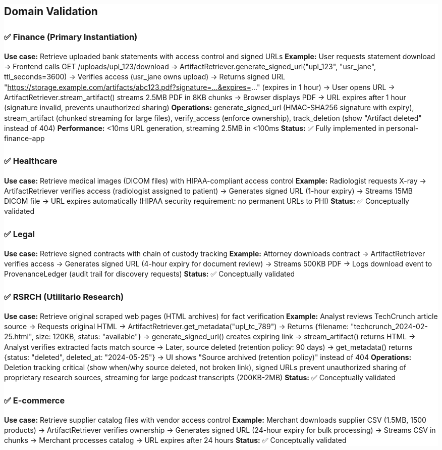 
## Domain Validation

### ✅ Finance (Primary Instantiation)
**Use case:** Retrieve uploaded bank statements with access control and signed URLs
**Example:** User requests statement download → Frontend calls GET /uploads/upl_123/download → ArtifactRetriever.generate_signed_url("upl_123", "usr_jane", ttl_seconds=3600) → Verifies access (usr_jane owns upload) → Returns signed URL "https://storage.example.com/artifacts/abc123.pdf?signature=...&expires=..." (expires in 1 hour) → User opens URL → ArtifactRetriever.stream_artifact() streams 2.5MB PDF in 8KB chunks → Browser displays PDF → URL expires after 1 hour (signature invalid, prevents unauthorized sharing)
**Operations:** generate_signed_url (HMAC-SHA256 signature with expiry), stream_artifact (chunked streaming for large files), verify_access (enforce ownership), track_deletion (show "Artifact deleted" instead of 404)
**Performance:** <10ms URL generation, streaming 2.5MB in <100ms
**Status:** ✅ Fully implemented in personal-finance-app

### ✅ Healthcare
**Use case:** Retrieve medical images (DICOM files) with HIPAA-compliant access control
**Example:** Radiologist requests X-ray → ArtifactRetriever verifies access (radiologist assigned to patient) → Generates signed URL (1-hour expiry) → Streams 15MB DICOM file → URL expires automatically (HIPAA security requirement: no permanent URLs to PHI)
**Status:** ✅ Conceptually validated

### ✅ Legal
**Use case:** Retrieve signed contracts with chain of custody tracking
**Example:** Attorney downloads contract → ArtifactRetriever verifies access → Generates signed URL (4-hour expiry for document review) → Streams 500KB PDF → Logs download event to ProvenanceLedger (audit trail for discovery requests)
**Status:** ✅ Conceptually validated

### ✅ RSRCH (Utilitario Research)
**Use case:** Retrieve original scraped web pages (HTML archives) for fact verification
**Example:** Analyst reviews TechCrunch article source → Requests original HTML → ArtifactRetriever.get_metadata("upl_tc_789") → Returns {filename: "techcrunch_2024-02-25.html", size: 120KB, status: "available"} → generate_signed_url() creates expiring link → stream_artifact() returns HTML → Analyst verifies extracted facts match source → Later, source deleted (retention policy: 90 days) → get_metadata() returns {status: "deleted", deleted_at: "2024-05-25"} → UI shows "Source archived (retention policy)" instead of 404
**Operations:** Deletion tracking critical (show when/why source deleted, not broken link), signed URLs prevent unauthorized sharing of proprietary research sources, streaming for large podcast transcripts (200KB-2MB)
**Status:** ✅ Conceptually validated

### ✅ E-commerce
**Use case:** Retrieve supplier catalog files with vendor access control
**Example:** Merchant downloads supplier CSV (1.5MB, 1500 products) → ArtifactRetriever verifies ownership → Generates signed URL (24-hour expiry for bulk processing) → Streams CSV in chunks → Merchant processes catalog → URL expires after 24 hours
**Status:** ✅ Conceptually validated
